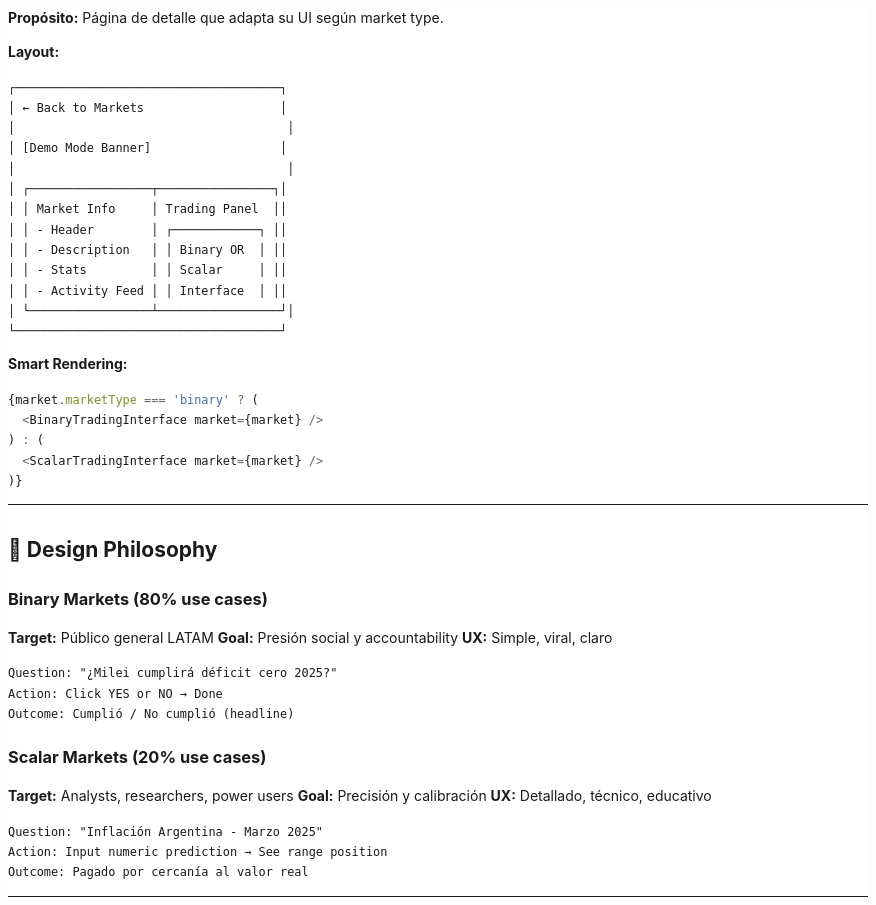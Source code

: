 **Propósito:** Página de detalle que adapta su UI según market type.

**Layout:**
```
┌─────────────────────────────────────┐
│ ← Back to Markets                   │
│                                      │
│ [Demo Mode Banner]                  │
│                                      │
│ ┌─────────────────┬────────────────┐│
│ │ Market Info     │ Trading Panel  ││
│ │ - Header        │ ┌────────────┐ ││
│ │ - Description   │ │ Binary OR  │ ││
│ │ - Stats         │ │ Scalar     │ ││
│ │ - Activity Feed │ │ Interface  │ ││
│ └─────────────────┴─────────────────┘│
└─────────────────────────────────────┘
```

**Smart Rendering:**
```typescript
{market.marketType === 'binary' ? (
  <BinaryTradingInterface market={market} />
) : (
  <ScalarTradingInterface market={market} />
)}
```

---

## 🎯 Design Philosophy

### Binary Markets (80% use cases)
**Target:** Público general LATAM
**Goal:** Presión social y accountability
**UX:** Simple, viral, claro

```
Question: "¿Milei cumplirá déficit cero 2025?"
Action: Click YES or NO → Done
Outcome: Cumplió / No cumplió (headline)
```

### Scalar Markets (20% use cases)
**Target:** Analysts, researchers, power users
**Goal:** Precisión y calibración
**UX:** Detallado, técnico, educativo

```
Question: "Inflación Argentina - Marzo 2025"
Action: Input numeric prediction → See range position
Outcome: Pagado por cercanía al valor real
```

---